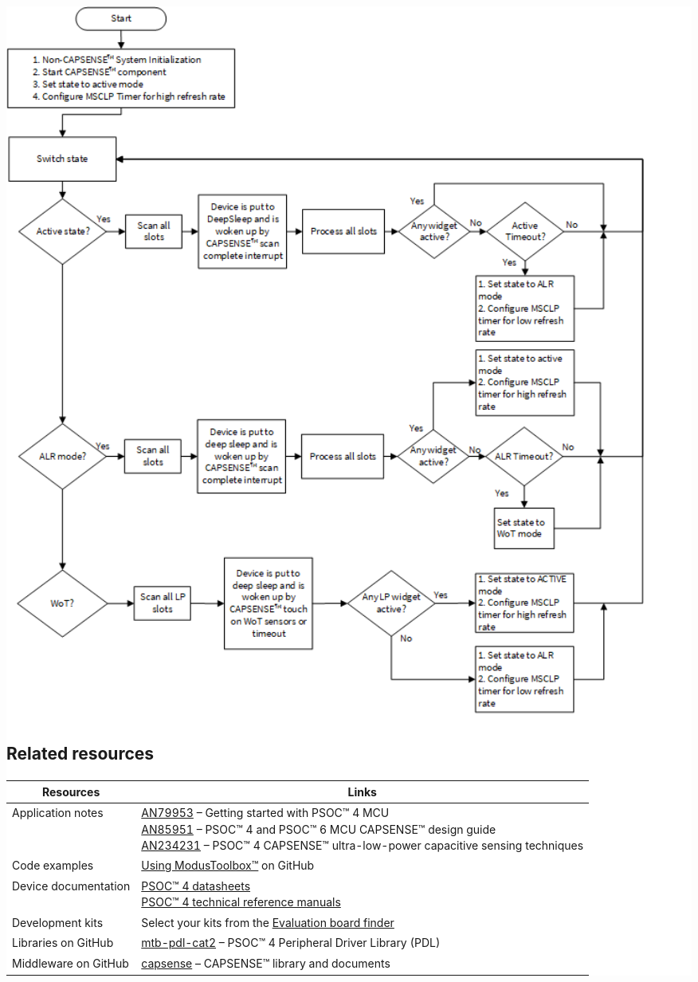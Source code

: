 <img src="images/firmware-flowchart.png" width="800"/>

<br>


## Related resources

Resources  | Links
-----------|----------------------------------
Application notes  | [AN79953](https://www.infineon.com/AN79953) – Getting started with PSOC&trade; 4 MCU <br>  [AN85951](https://www.infineon.com/AN85951) – PSOC&trade; 4 and PSOC&trade; 6 MCU CAPSENSE&trade; design guide <br>  [AN234231](https://www.infineon.com/AN234231) – PSOC&trade; 4 CAPSENSE&trade; ultra-low-power capacitive sensing techniques
Code examples  | [Using ModusToolbox&trade;](https://github.com/Infineon/Code-Examples-for-ModusToolbox-Software) on GitHub
Device documentation |  [PSOC&trade; 4 datasheets](https://www.infineon.com/cms/en/search.html?intc=searchkwr-return#!view=downloads&term=psoc%204&doc_group=Data%20Sheet) <br>[PSOC&trade; 4 technical reference manuals](https://www.infineon.com/cms/en/search.html#!term=psoc%204%20technical%20reference%20manual&view=all)
Development kits | Select your kits from the [Evaluation board finder](https://www.infineon.com/cms/en/design-support/finder-selection-tools/product-finder/evaluation-board)
Libraries on GitHub  | [mtb-pdl-cat2](https://github.com/Infineon/mtb-pdl-cat2) –  PSOC&trade; 4 Peripheral Driver Library (PDL)
Middleware on GitHub  | [capsense](https://github.com/Infineon/capsense) – CAPSENSE&trade; library and documents